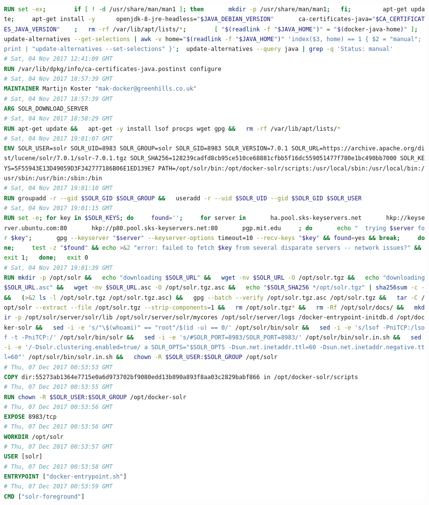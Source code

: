 ```dockerfile
RUN set -ex; 		if [ ! -d /usr/share/man/man1 ]; then 		mkdir -p /usr/share/man/man1; 	fi; 		apt-get update; 	apt-get install -y 		openjdk-8-jre-headless="$JAVA_DEBIAN_VERSION" 		ca-certificates-java="$CA_CERTIFICATES_JAVA_VERSION" 	; 	rm -rf /var/lib/apt/lists/*; 		[ "$(readlink -f "$JAVA_HOME")" = "$(docker-java-home)" ]; 		update-alternatives --get-selections | awk -v home="$(readlink -f "$JAVA_HOME")" 'index($3, home) == 1 { $2 = "manual"; print | "update-alternatives --set-selections" }'; 	update-alternatives --query java | grep -q 'Status: manual'
# Sat, 04 Nov 2017 12:41:09 GMT
RUN /var/lib/dpkg/info/ca-certificates-java.postinst configure
# Sat, 04 Nov 2017 18:57:39 GMT
MAINTAINER Martijn Koster "mak-docker@greenhills.co.uk"
# Sat, 04 Nov 2017 18:57:39 GMT
ARG SOLR_DOWNLOAD_SERVER
# Sat, 04 Nov 2017 18:58:29 GMT
RUN apt-get update &&   apt-get -y install lsof procps wget gpg &&   rm -rf /var/lib/apt/lists/*
# Sat, 04 Nov 2017 19:01:07 GMT
ENV SOLR_USER=solr SOLR_UID=8983 SOLR_GROUP=solr SOLR_GID=8983 SOLR_VERSION=7.0.1 SOLR_URL=https://archive.apache.org/dist/lucene/solr/7.0.1/solr-7.0.1.tgz SOLR_SHA256=128239cadfd8cb95ce510ce68881cfbb5f16dc559051477f780e1bc490bb7000 SOLR_KEYS=5F55943E13D49059D3F342777186B06E1ED139E7 PATH=/opt/solr/bin:/opt/docker-solr/scripts:/usr/local/sbin:/usr/local/bin:/usr/sbin:/usr/bin:/sbin:/bin
# Sat, 04 Nov 2017 19:01:10 GMT
RUN groupadd -r --gid $SOLR_GID $SOLR_GROUP &&   useradd -r --uid $SOLR_UID --gid $SOLR_GID $SOLR_USER
# Sat, 04 Nov 2017 19:01:15 GMT
RUN set -e; for key in $SOLR_KEYS; do     found='';     for server in       ha.pool.sks-keyservers.net       hkp://keyserver.ubuntu.com:80       hkp://p80.pool.sks-keyservers.net:80       pgp.mit.edu     ; do       echo "  trying $server for $key";       gpg --keyserver "$server" --keyserver-options timeout=10 --recv-keys "$key" && found=yes && break;     done;     test -z "$found" && echo >&2 "error: failed to fetch $key from several disparate servers -- network issues?" && exit 1;   done;   exit 0
# Sat, 04 Nov 2017 19:01:39 GMT
RUN mkdir -p /opt/solr &&   echo "downloading $SOLR_URL" &&   wget -nv $SOLR_URL -O /opt/solr.tgz &&   echo "downloading $SOLR_URL.asc" &&   wget -nv $SOLR_URL.asc -O /opt/solr.tgz.asc &&   echo "$SOLR_SHA256 */opt/solr.tgz" | sha256sum -c - &&   (>&2 ls -l /opt/solr.tgz /opt/solr.tgz.asc) &&   gpg --batch --verify /opt/solr.tgz.asc /opt/solr.tgz &&   tar -C /opt/solr --extract --file /opt/solr.tgz --strip-components=1 &&   rm /opt/solr.tgz* &&   rm -Rf /opt/solr/docs/ &&   mkdir -p /opt/solr/server/solr/lib /opt/solr/server/solr/mycores /opt/solr/server/logs /docker-entrypoint-initdb.d /opt/docker-solr &&   sed -i -e 's/"\$(whoami)" == "root"/$(id -u) == 0/' /opt/solr/bin/solr &&   sed -i -e 's/lsof -PniTCP:/lsof -t -PniTCP:/' /opt/solr/bin/solr &&   sed -i -e 's/#SOLR_PORT=8983/SOLR_PORT=8983/' /opt/solr/bin/solr.in.sh &&   sed -i -e '/-Dsolr.clustering.enabled=true/ a SOLR_OPTS="$SOLR_OPTS -Dsun.net.inetaddr.ttl=60 -Dsun.net.inetaddr.negative.ttl=60"' /opt/solr/bin/solr.in.sh &&   chown -R $SOLR_USER:$SOLR_GROUP /opt/solr
# Thu, 07 Dec 2017 00:53:53 GMT
COPY dir:55273ab1364e7715e0a6d973702bf9080edd13b890a893f8aa03c2829babf866 in /opt/docker-solr/scripts 
# Thu, 07 Dec 2017 00:53:55 GMT
RUN chown -R $SOLR_USER:$SOLR_GROUP /opt/docker-solr
# Thu, 07 Dec 2017 00:53:56 GMT
EXPOSE 8983/tcp
# Thu, 07 Dec 2017 00:53:56 GMT
WORKDIR /opt/solr
# Thu, 07 Dec 2017 00:53:57 GMT
USER [solr]
# Thu, 07 Dec 2017 00:53:58 GMT
ENTRYPOINT ["docker-entrypoint.sh"]
# Thu, 07 Dec 2017 00:53:59 GMT
CMD ["solr-foreground"]
```

